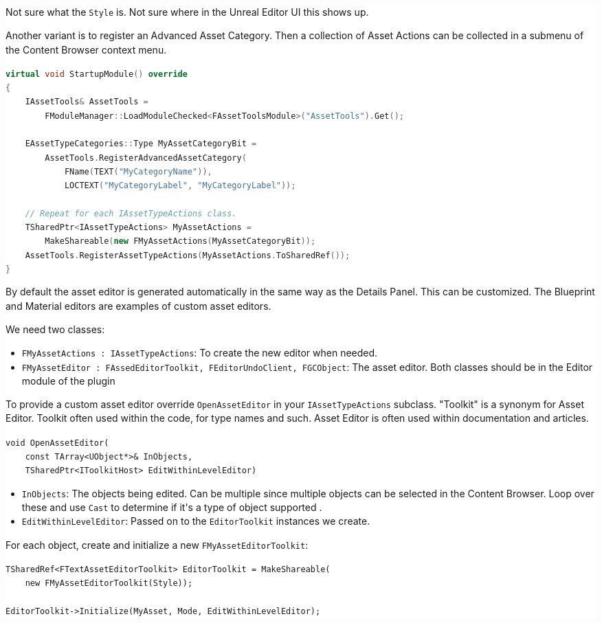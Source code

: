 Not sure what the `Style` is.
Not sure where in the Unreal Editor UI this shows up.

Another variant is to register an Advanced Asset Category.
Then a collection of Asset Actions can be collected in a submenu of the Content Browser context menu.
```cpp
virtual void StartupModule() override
{
    IAssetTools& AssetTools =
        FModuleManager::LoadModuleChecked<FAssetToolsModule>("AssetTools").Get();

    EAssetTypeCategories::Type MyAssetCategoryBit =
        AssetTools.RegisterAdvancedAssetCategory(
            FName(TEXT("MyCategoryName")),
            LOCTEXT("MyCategoryLabel", "MyCategoryLabel"));

    // Repeat for each IAssetTypeActions class.
    TSharedPtr<IAssetTypeActions> MyAssetActions =
        MakeShareable(new FMyAssetActions(MyAssetCategoryBit));
    AssetTools.RegisterAssetTypeActions(MyAssetActions.ToSharedRef());
}
```

By default the asset editor is generated automatically in the same way as the Details Panel.
This can be customized.
The Blueprint and Material editors are examples of custom asset editors.

We need two classes:
- `FMyAssetActions : IAssetTypeActions`: To create the new editor when needed.
- `FMyAssetEditor : FAssedEditorToolkit, FEditorUndoClient, FGCObject`: The asset editor.
Both classes should be in the Editor module of the plugin

To provide a custom asset editor override `OpenAssetEditor` in your `IAssetTypeActions` subclass.
"Toolkit" is a synonym for Asset Editor. 
Toolkit often used within the code, for type names and such.
Asset Editor is often used within documentation and articles.
```
void OpenAssetEditor(
    const TArray<UObject*>& InObjects,
    TSharedPtr<IToolkitHost> EditWithinLevelEditor)
```
- `InObjects`: The objects being edited. Can be multiple since multiple objects can be selected in the Content Browser. Loop over these and use `Cast` to determine if it's a type of object supported .
- `EditWithinLevelEditor`: Passed on to the `EditorToolkit` instances we create.

For each object, create and initialize a new `FMyAssetEditorToolkit`:
```
TSharedRef<FTextAssetEditorToolkit> EditorToolkit = MakeShareable(
    new FMyAssetEditorToolkit(Style));

EditorToolkit->Initialize(MyAsset, Mode, EditWithinLevelEditor);
```
